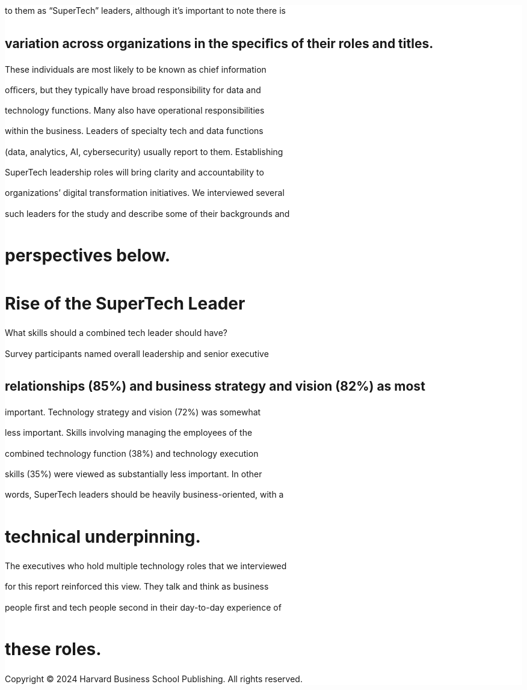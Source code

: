 to them as “SuperTech” leaders, although it’s important to note there is

## variation across organizations in the speciﬁcs of their roles and titles.

These individuals are most likely to be known as chief information

oﬃcers, but they typically have broad responsibility for data and

technology functions. Many also have operational responsibilities

within the business. Leaders of specialty tech and data functions

(data, analytics, AI, cybersecurity) usually report to them. Establishing

SuperTech leadership roles will bring clarity and accountability to

organizations’ digital transformation initiatives. We interviewed several

such leaders for the study and describe some of their backgrounds and

# perspectives below.

# Rise of the SuperTech Leader

What skills should a combined tech leader should have?

Survey participants named overall leadership and senior executive

## relationships (85%) and business strategy and vision (82%) as most

important. Technology strategy and vision (72%) was somewhat

less important. Skills involving managing the employees of the

combined technology function (38%) and technology execution

skills (35%) were viewed as substantially less important. In other

words, SuperTech leaders should be heavily business-oriented, with a

# technical underpinning.

The executives who hold multiple technology roles that we interviewed

for this report reinforced this view. They talk and think as business

people ﬁrst and tech people second in their day-to-day experience of

# these roles.

Copyright © 2024 Harvard Business School Publishing. All rights reserved.
